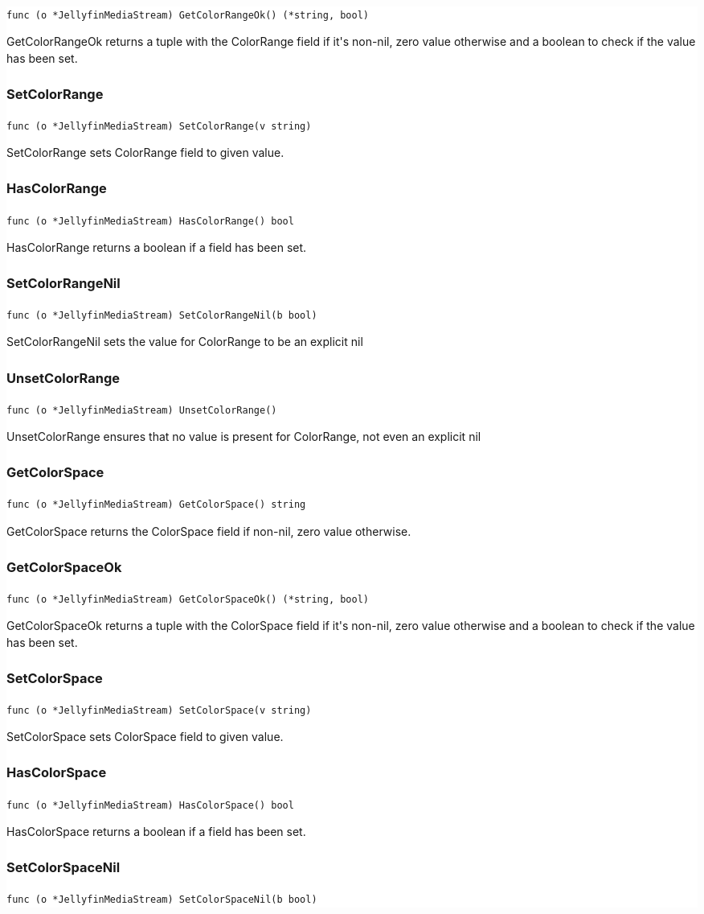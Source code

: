 `func (o *JellyfinMediaStream) GetColorRangeOk() (*string, bool)`

GetColorRangeOk returns a tuple with the ColorRange field if it's non-nil, zero value otherwise
and a boolean to check if the value has been set.

### SetColorRange

`func (o *JellyfinMediaStream) SetColorRange(v string)`

SetColorRange sets ColorRange field to given value.

### HasColorRange

`func (o *JellyfinMediaStream) HasColorRange() bool`

HasColorRange returns a boolean if a field has been set.

### SetColorRangeNil

`func (o *JellyfinMediaStream) SetColorRangeNil(b bool)`

 SetColorRangeNil sets the value for ColorRange to be an explicit nil

### UnsetColorRange
`func (o *JellyfinMediaStream) UnsetColorRange()`

UnsetColorRange ensures that no value is present for ColorRange, not even an explicit nil
### GetColorSpace

`func (o *JellyfinMediaStream) GetColorSpace() string`

GetColorSpace returns the ColorSpace field if non-nil, zero value otherwise.

### GetColorSpaceOk

`func (o *JellyfinMediaStream) GetColorSpaceOk() (*string, bool)`

GetColorSpaceOk returns a tuple with the ColorSpace field if it's non-nil, zero value otherwise
and a boolean to check if the value has been set.

### SetColorSpace

`func (o *JellyfinMediaStream) SetColorSpace(v string)`

SetColorSpace sets ColorSpace field to given value.

### HasColorSpace

`func (o *JellyfinMediaStream) HasColorSpace() bool`

HasColorSpace returns a boolean if a field has been set.

### SetColorSpaceNil

`func (o *JellyfinMediaStream) SetColorSpaceNil(b bool)`
